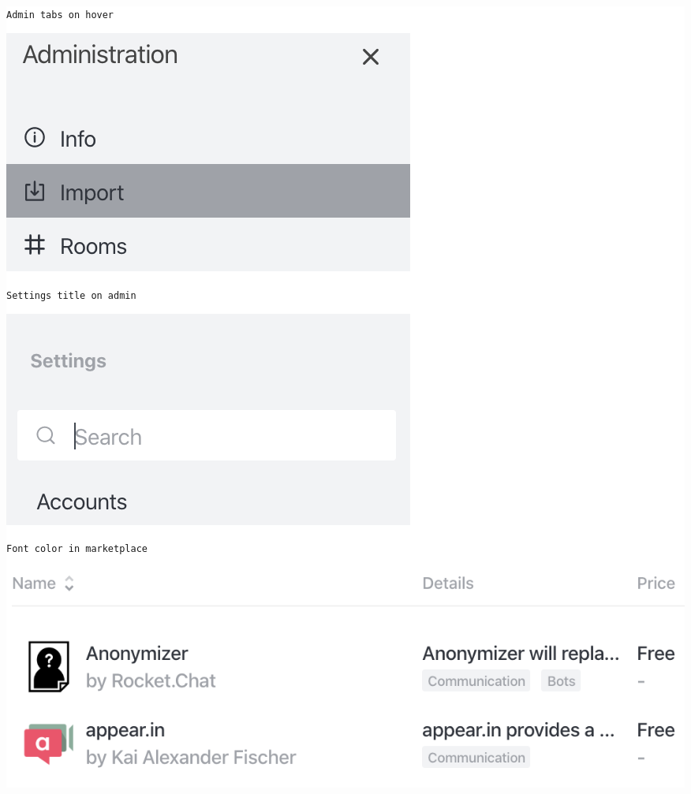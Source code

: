 ```text
Admin tabs on hover
```

![Admin tabs on hover](../../.gitbook/assets/admin-sidebar-hover.png)

```text
Settings title on admin
```

![Search bar](../../.gitbook/assets/settings-search-bar.png)

```text
Font color in marketplace
```

![Apps list](../../.gitbook/assets/apps-list.png)
